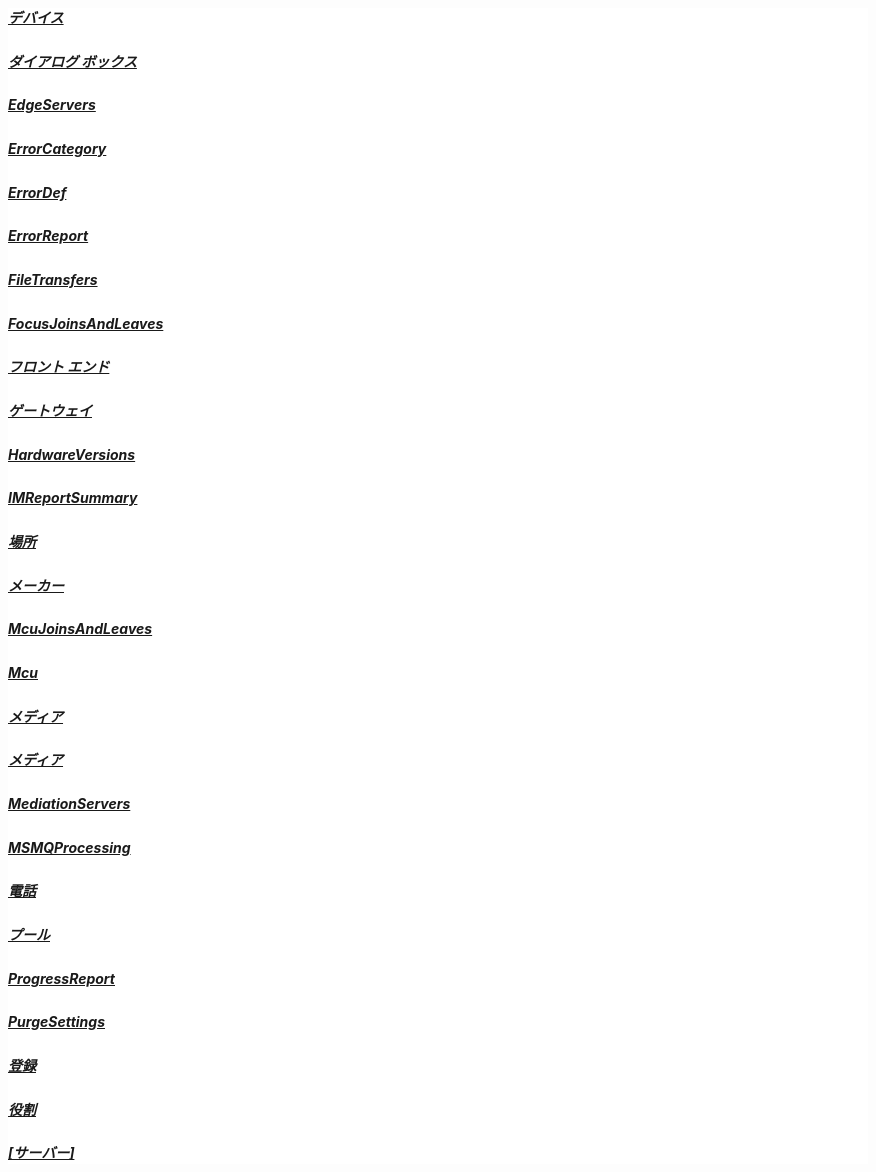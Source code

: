 ##### [デバイス](../schema-reference/call-detail-recording-cdr-database-schema/devices.md)
##### [ダイアログ ボックス](../schema-reference/call-detail-recording-cdr-database-schema/dialogs.md)
##### [EdgeServers](../schema-reference/call-detail-recording-cdr-database-schema/edgeservers.md)
##### [ErrorCategory](../schema-reference/call-detail-recording-cdr-database-schema/errorcategory.md)
##### [ErrorDef](../schema-reference/call-detail-recording-cdr-database-schema/errordef.md)
##### [ErrorReport](../schema-reference/call-detail-recording-cdr-database-schema/errorreport.md)
##### [FileTransfers](../schema-reference/call-detail-recording-cdr-database-schema/filetransfers-0.md)
##### [FocusJoinsAndLeaves](../schema-reference/call-detail-recording-cdr-database-schema/focusjoinsandleaves.md)
##### [フロント エンド](../schema-reference/call-detail-recording-cdr-database-schema/frontend.md)
##### [ゲートウェイ](../schema-reference/call-detail-recording-cdr-database-schema/gateways.md)
##### [HardwareVersions](../schema-reference/call-detail-recording-cdr-database-schema/hardwareversions.md)
##### [IMReportSummary](../schema-reference/call-detail-recording-cdr-database-schema/imreportsummary.md)
##### [場所](../schema-reference/call-detail-recording-cdr-database-schema/locations.md)
##### [メーカー](../schema-reference/call-detail-recording-cdr-database-schema/manufacturers.md)
##### [McuJoinsAndLeaves](../schema-reference/call-detail-recording-cdr-database-schema/mcujoinsandleaves.md)
##### [Mcu](../schema-reference/call-detail-recording-cdr-database-schema/mcus.md)
##### [メディア](../schema-reference/call-detail-recording-cdr-database-schema/media.md)
##### [メディア](../schema-reference/call-detail-recording-cdr-database-schema/medialist.md)
##### [MediationServers](../schema-reference/call-detail-recording-cdr-database-schema/mediationservers.md)
##### [MSMQProcessing](../schema-reference/call-detail-recording-cdr-database-schema/msmqprocessing.md)
##### [電話](../schema-reference/call-detail-recording-cdr-database-schema/phones.md)
##### [プール](../schema-reference/call-detail-recording-cdr-database-schema/pools.md)
##### [ProgressReport](../schema-reference/call-detail-recording-cdr-database-schema/progressreport.md)
##### [PurgeSettings](../schema-reference/call-detail-recording-cdr-database-schema/purgesettings.md)
##### [登録](../schema-reference/call-detail-recording-cdr-database-schema/registration.md)
##### [役割](../schema-reference/call-detail-recording-cdr-database-schema/roles.md)
##### [[サーバー]](../schema-reference/call-detail-recording-cdr-database-schema/servers.md)